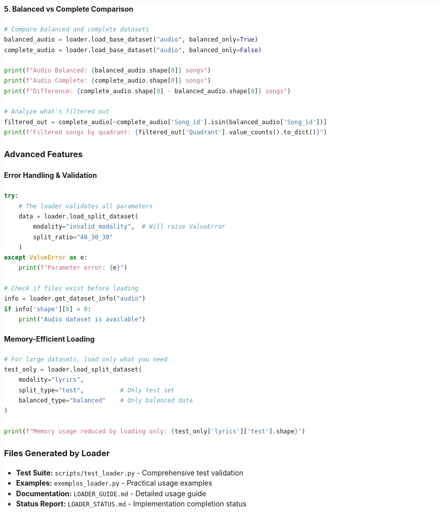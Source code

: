 ```python
```

#### 5. Balanced vs Complete Comparison
```python
# Compare balanced and complete datasets
balanced_audio = loader.load_base_dataset("audio", balanced_only=True)
complete_audio = loader.load_base_dataset("audio", balanced_only=False)

print(f"Audio Balanced: {balanced_audio.shape[0]} songs")
print(f"Audio Complete: {complete_audio.shape[0]} songs")
print(f"Difference: {complete_audio.shape[0] - balanced_audio.shape[0]} songs")

# Analyze what's filtered out
filtered_out = complete_audio[~complete_audio['Song_id'].isin(balanced_audio['Song_id'])]
print(f"Filtered songs by quadrant: {filtered_out['Quadrant'].value_counts().to_dict()}")
```

### Advanced Features

#### Error Handling & Validation
```python
try:
    # The loader validates all parameters
    data = loader.load_split_dataset(
        modality="invalid_modality",  # Will raise ValueError
        split_ratio="40_30_30"
    )
except ValueError as e:
    print(f"Parameter error: {e}")

# Check if files exist before loading
info = loader.get_dataset_info("audio")
if info['shape'][0] > 0:
    print("Audio dataset is available")
```

#### Memory-Efficient Loading
```python
# For large datasets, load only what you need
test_only = loader.load_split_dataset(
    modality="lyrics",
    split_type="test",          # Only test set
    balanced_type="balanced"    # Only balanced data
)

print(f"Memory usage reduced by loading only: {test_only['lyrics']['test'].shape}")
```

### Files Generated by Loader
- **Test Suite:** `scripts/test_loader.py` - Comprehensive test validation
- **Examples:** `exemplos_loader.py` - Practical usage examples
- **Documentation:** `LOADER_GUIDE.md` - Detailed usage guide
- **Status Report:** `LOADER_STATUS.md` - Implementation completion status
